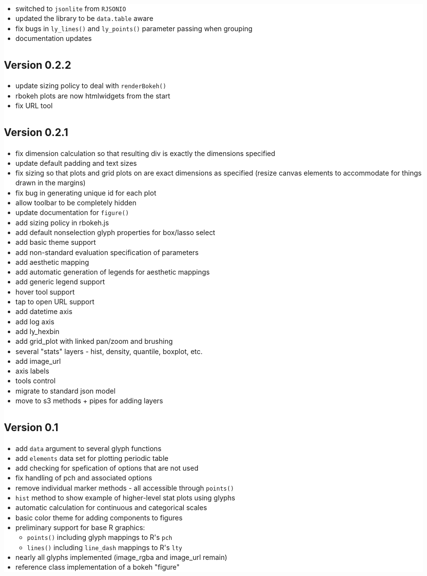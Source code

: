 - switched to `jsonlite` from `RJSONIO`
- updated the library to be `data.table` aware
- fix bugs in `ly_lines()` and `ly_points()` parameter passing when grouping
- documentation updates

Version 0.2.2
----------------------------------------------------------------------

- update sizing policy to deal with `renderBokeh()`
- rbokeh plots are now htmlwidgets from the start
- fix URL tool

Version 0.2.1
----------------------------------------------------------------------

- fix dimension calculation so that resulting div is exactly the dimensions specified
- update default padding and text sizes
- fix sizing so that plots and grid plots on are exact dimensions as specified (resize canvas elements to accommodate for things drawn in the margins)
- fix bug in generating unique id for each plot
- allow toolbar to be completely hidden
- update documentation for `figure()`
- add sizing policy in rbokeh.js
- add default nonselection glyph properties for box/lasso select
- add basic theme support
- add non-standard evaluation specification of parameters
- add aesthetic mapping
- add automatic generation of legends for aesthetic mappings
- add generic legend support
- hover tool support
- tap to open URL support
- add datetime axis
- add log axis
- add ly_hexbin
- add grid_plot with linked pan/zoom and brushing
- several "stats" layers - hist, density, quantile, boxplot, etc.
- add image_url
- axis labels
- tools control
- migrate to standard json model
- move to s3 methods + pipes for adding layers

Version 0.1
----------------------------------------------------------------------

- add `data` argument to several glyph functions
- add `elements` data set for plotting periodic table
- add checking for spefication of options that are not used
- fix handling of pch and associated options
- remove individual marker methods - all accessible through `points()`
- `hist` method to show example of higher-level stat plots using glyphs
- automatic calculation for continuous and categorical scales
- basic color theme for adding components to figures
- preliminary support for base R graphics:
  - `points()` including glyph mappings to R's `pch`
  - `lines()` including `line_dash` mappings to R's `lty`
- nearly all glyphs implemented (image\_rgba and image\_url remain)
- reference class implementation of a bokeh "figure"

